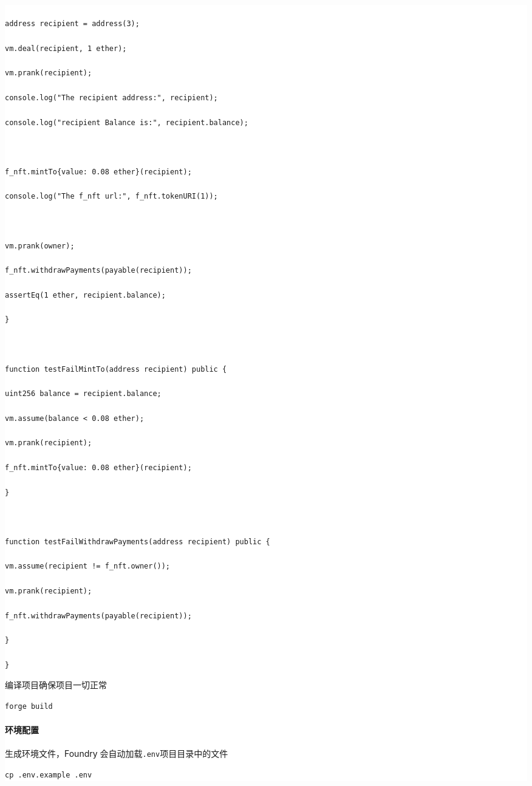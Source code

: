 ```solidity

address recipient = address(3);

vm.deal(recipient, 1 ether);

vm.prank(recipient);

console.log("The recipient address:", recipient);

console.log("recipient Balance is:", recipient.balance);

  

f_nft.mintTo{value: 0.08 ether}(recipient);

console.log("The f_nft url:", f_nft.tokenURI(1));

  

vm.prank(owner);

f_nft.withdrawPayments(payable(recipient));

assertEq(1 ether, recipient.balance);

}

  

function testFailMintTo(address recipient) public {

uint256 balance = recipient.balance;

vm.assume(balance < 0.08 ether);

vm.prank(recipient);

f_nft.mintTo{value: 0.08 ether}(recipient);

}

  

function testFailWithdrawPayments(address recipient) public {

vm.assume(recipient != f_nft.owner());

vm.prank(recipient);

f_nft.withdrawPayments(payable(recipient));

}

}
```
编译项目确保项目一切正常
```Shell
forge build
```
#### 环境配置
生成环境文件，Foundry 会自动加载`.env`项目目录中的文件
```Shell
cp .env.example .env
```
